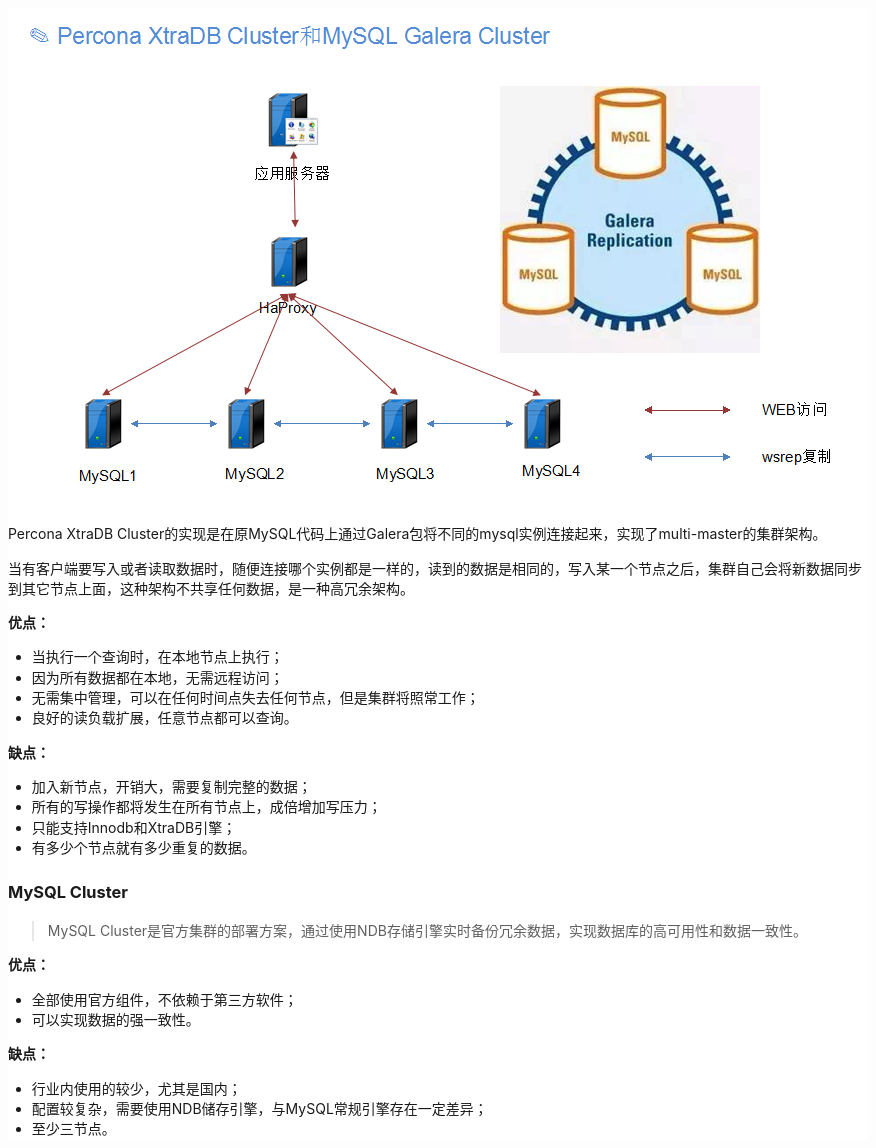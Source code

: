  ![PXCMGC](images/PXCMGC.png)
 
 Percona XtraDB Cluster的实现是在原MySQL代码上通过Galera包将不同的mysql实例连接起来，实现了multi-master的集群架构。
 
 当有客户端要写入或者读取数据时，随便连接哪个实例都是一样的，读到的数据是相同的，写入某一个节点之后，集群自己会将新数据同步到其它节点上面，这种架构不共享任何数据，是一种高冗余架构。
 
 **优点：**
 * 当执行一个查询时，在本地节点上执行；
 * 因为所有数据都在本地，无需远程访问；
 * 无需集中管理，可以在任何时间点失去任何节点，但是集群将照常工作；
 * 良好的读负载扩展，任意节点都可以查询。
 
 **缺点：**
 * 加入新节点，开销大，需要复制完整的数据；
 * 所有的写操作都将发生在所有节点上，成倍增加写压力；
 * 只能支持Innodb和XtraDB引擎；
 * 有多少个节点就有多少重复的数据。

### MySQL Cluster

> MySQL Cluster是官方集群的部署方案，通过使用NDB存储引擎实时备份冗余数据，实现数据库的高可用性和数据一致性。

**优点：**
* 全部使用官方组件，不依赖于第三方软件；
* 可以实现数据的强一致性。

**缺点：**
* 行业内使用的较少，尤其是国内；
* 配置较复杂，需要使用NDB储存引擎，与MySQL常规引擎存在一定差异；
* 至少三节点。
